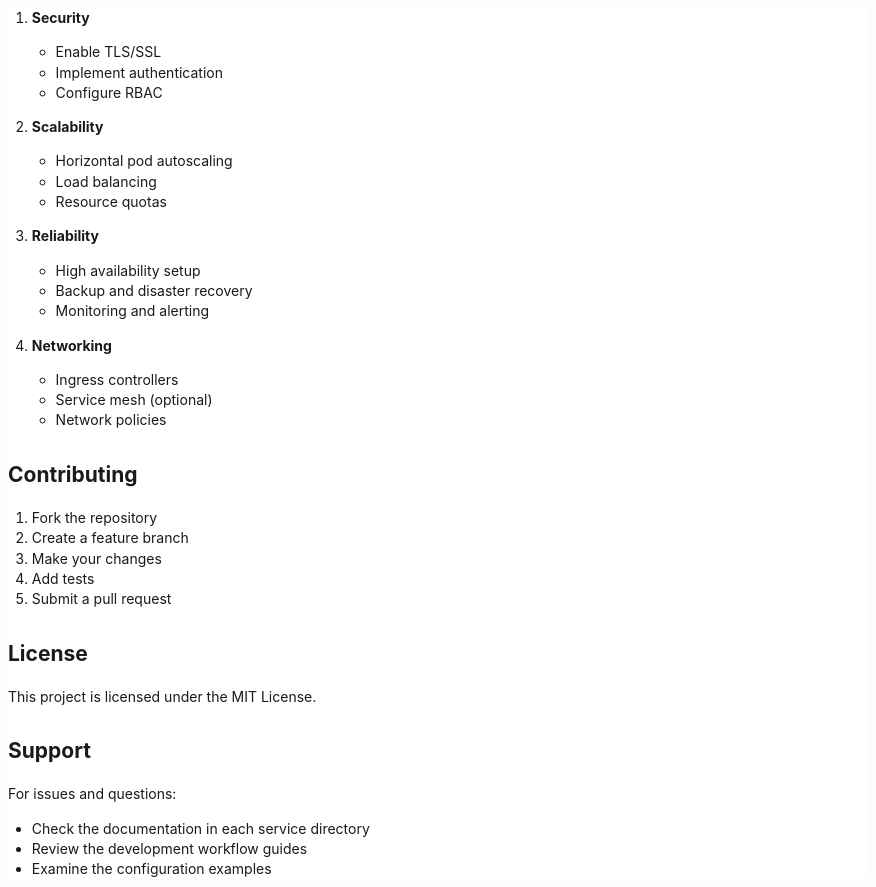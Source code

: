 1. **Security**
   - Enable TLS/SSL
   - Implement authentication
   - Configure RBAC

2. **Scalability**
   - Horizontal pod autoscaling
   - Load balancing
   - Resource quotas

3. **Reliability**
   - High availability setup
   - Backup and disaster recovery
   - Monitoring and alerting

4. **Networking**
   - Ingress controllers
   - Service mesh (optional)
   - Network policies

## Contributing

1. Fork the repository
2. Create a feature branch
3. Make your changes
4. Add tests
5. Submit a pull request

## License

This project is licensed under the MIT License.

## Support

For issues and questions:
- Check the documentation in each service directory
- Review the development workflow guides
- Examine the configuration examples 